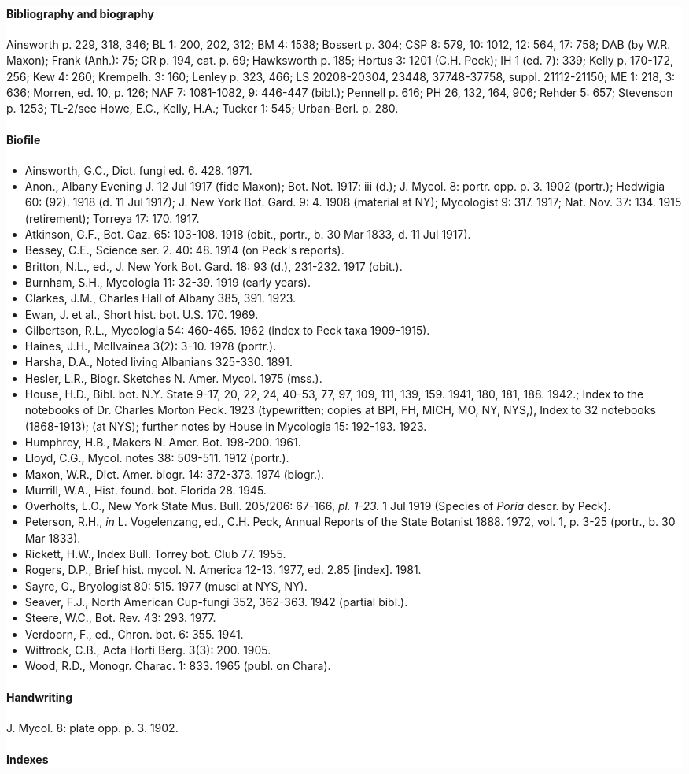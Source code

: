 #### Bibliography and biography

Ainsworth p. 229, 318, 346; BL 1: 200, 202, 312; BM 4: 1538; Bossert p. 304; CSP 8: 579, 10: 1012, 12: 564, 17: 758; DAB (by W.R. Maxon); Frank (Anh.): 75; GR p. 194, cat. p. 69; Hawksworth p. 185; Hortus 3: 1201 (C.H. Peck); IH 1 (ed. 7): 339; Kelly p. 170-172, 256; Kew 4: 260; Krempelh. 3: 160; Lenley p. 323, 466; LS 20208-20304, 23448, 37748-37758, suppl. 21112-21150; ME 1: 218, 3: 636; Morren, ed. 10, p. 126; NAF 7: 1081-1082, 9: 446-447 (bibl.); Pennell p. 616; PH 26, 132, 164, 906; Rehder 5: 657; Stevenson p. 1253; TL-2/see Howe, E.C., Kelly, H.A.; Tucker 1: 545; Urban-Berl. p. 280.

#### Biofile

- Ainsworth, G.C., Dict. fungi ed. 6. 428. 1971.
- Anon., Albany Evening J. 12 Jul 1917 (fide Maxon); Bot. Not. 1917: iii (d.); J. Mycol. 8: portr. opp. p. 3. 1902 (portr.); Hedwigia 60: (92). 1918 (d. 11 Jul 1917); J. New York Bot. Gard. 9: 4. 1908 (material at NY); Mycologist 9: 317. 1917; Nat. Nov. 37: 134. 1915 (retirement); Torreya 17: 170. 1917.
- Atkinson, G.F., Bot. Gaz. 65: 103-108. 1918 (obit., portr., b. 30 Mar 1833, d. 11 Jul 1917).
- Bessey, C.E., Science ser. 2. 40: 48. 1914 (on Peck's reports).
- Britton, N.L., ed., J. New York Bot. Gard. 18: 93 (d.), 231-232. 1917 (obit.).
- Burnham, S.H., Mycologia 11: 32-39. 1919 (early years).
- Clarkes, J.M., Charles Hall of Albany 385, 391. 1923.
- Ewan, J. et al., Short hist. bot. U.S. 170. 1969.
- Gilbertson, R.L., Mycologia 54: 460-465. 1962 (index to Peck taxa 1909-1915).
- Haines, J.H., McIlvainea 3(2): 3-10. 1978 (portr.).
- Harsha, D.A., Noted living Albanians 325-330. 1891.
- Hesler, L.R., Biogr. Sketches N. Amer. Mycol. 1975 (mss.).
- House, H.D., Bibl. bot. N.Y. State 9-17, 20, 22, 24, 40-53, 77, 97, 109, 111, 139, 159. 1941, 180, 181, 188. 1942.; Index to the notebooks of Dr. Charles Morton Peck. 1923 (typewritten; copies at BPI, FH, MICH, MO, NY, NYS,), Index to 32 notebooks (1868-1913); (at NYS); further notes by House in Mycologia 15: 192-193. 1923.
- Humphrey, H.B., Makers N. Amer. Bot. 198-200. 1961.
- Lloyd, C.G., Mycol. notes 38: 509-511. 1912 (portr.).
- Maxon, W.R., Dict. Amer. biogr. 14: 372-373. 1974 (biogr.).
- Murrill, W.A., Hist. found. bot. Florida 28. 1945.
- Overholts, L.O., New York State Mus. Bull. 205/206: 67-166, *pl. 1-23.* 1 Jul 1919 (Species of *Poria* descr. by Peck).
- Peterson, R.H., *in* L. Vogelenzang, ed., C.H. Peck, Annual Reports of the State Botanist 1888. 1972, vol. 1, p. 3-25 (portr., b. 30 Mar 1833).
- Rickett, H.W., Index Bull. Torrey bot. Club 77. 1955.
- Rogers, D.P., Brief hist. mycol. N. America 12-13. 1977, ed. 2.85 \[index\]. 1981.
- Sayre, G., Bryologist 80: 515. 1977 (musci at NYS, NY).
- Seaver, F.J., North American Cup-fungi 352, 362-363. 1942 (partial bibl.).
- Steere, W.C., Bot. Rev. 43: 293. 1977.
- Verdoorn, F., ed., Chron. bot. 6: 355. 1941.
- Wittrock, C.B., Acta Horti Berg. 3(3): 200. 1905.
- Wood, R.D., Monogr. Charac. 1: 833. 1965 (publ. on Chara).

#### Handwriting

J. Mycol. 8: plate opp. p. 3. 1902.

#### Indexes
